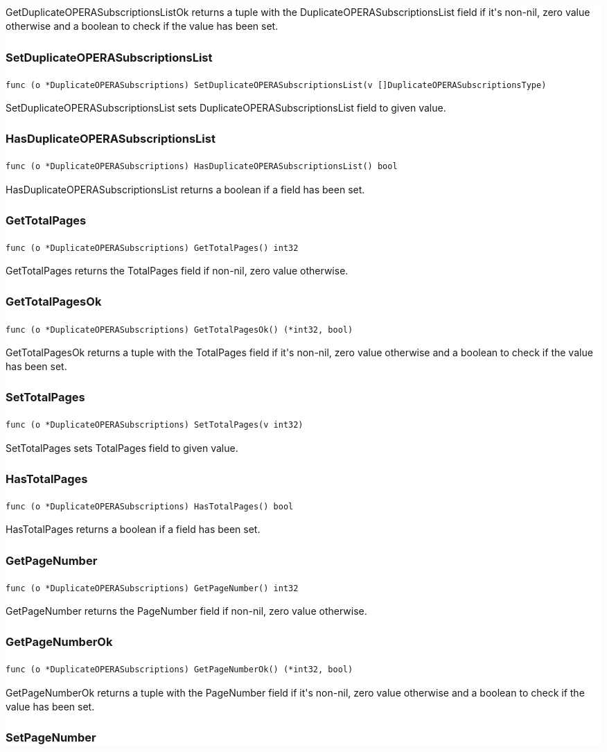 GetDuplicateOPERASubscriptionsListOk returns a tuple with the DuplicateOPERASubscriptionsList field if it's non-nil, zero value otherwise
and a boolean to check if the value has been set.

### SetDuplicateOPERASubscriptionsList

`func (o *DuplicateOPERASubscriptions) SetDuplicateOPERASubscriptionsList(v []DuplicateOPERASubscriptionsType)`

SetDuplicateOPERASubscriptionsList sets DuplicateOPERASubscriptionsList field to given value.

### HasDuplicateOPERASubscriptionsList

`func (o *DuplicateOPERASubscriptions) HasDuplicateOPERASubscriptionsList() bool`

HasDuplicateOPERASubscriptionsList returns a boolean if a field has been set.

### GetTotalPages

`func (o *DuplicateOPERASubscriptions) GetTotalPages() int32`

GetTotalPages returns the TotalPages field if non-nil, zero value otherwise.

### GetTotalPagesOk

`func (o *DuplicateOPERASubscriptions) GetTotalPagesOk() (*int32, bool)`

GetTotalPagesOk returns a tuple with the TotalPages field if it's non-nil, zero value otherwise
and a boolean to check if the value has been set.

### SetTotalPages

`func (o *DuplicateOPERASubscriptions) SetTotalPages(v int32)`

SetTotalPages sets TotalPages field to given value.

### HasTotalPages

`func (o *DuplicateOPERASubscriptions) HasTotalPages() bool`

HasTotalPages returns a boolean if a field has been set.

### GetPageNumber

`func (o *DuplicateOPERASubscriptions) GetPageNumber() int32`

GetPageNumber returns the PageNumber field if non-nil, zero value otherwise.

### GetPageNumberOk

`func (o *DuplicateOPERASubscriptions) GetPageNumberOk() (*int32, bool)`

GetPageNumberOk returns a tuple with the PageNumber field if it's non-nil, zero value otherwise
and a boolean to check if the value has been set.

### SetPageNumber
